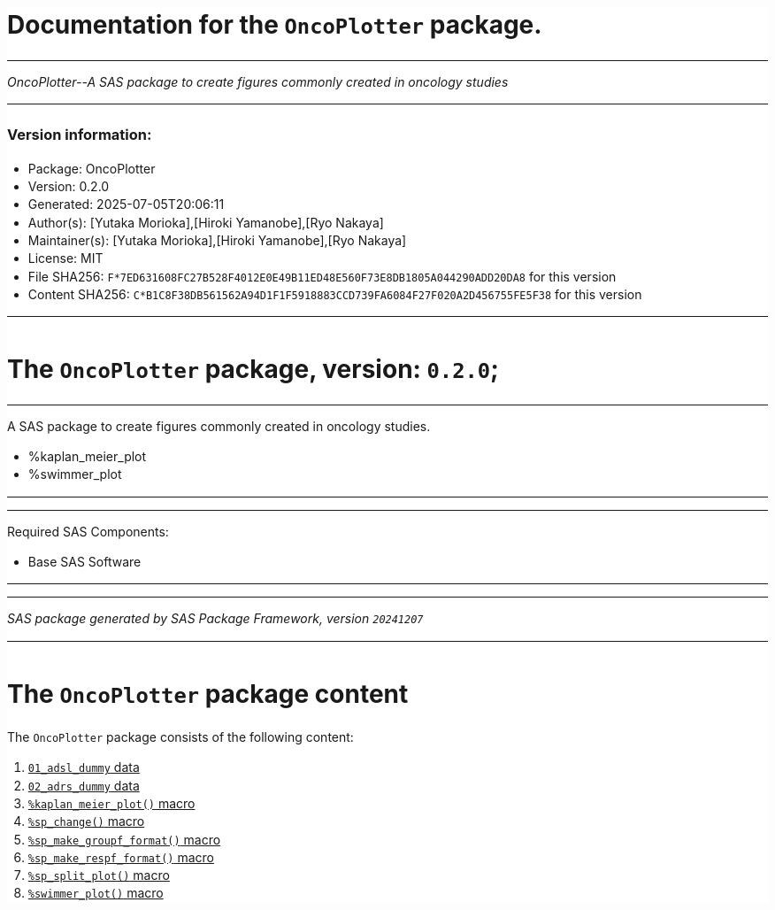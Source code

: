 ﻿# Documentation for the `OncoPlotter` package.
  
----------------------------------------------------------------
 
 *OncoPlotter--A SAS package to create figures commonly created in oncology studies* 
  
----------------------------------------------------------------
 
### Version information:
  
- Package: OncoPlotter
- Version: 0.2.0
- Generated: 2025-07-05T20:06:11
- Author(s): [Yutaka Morioka],[Hiroki Yamanobe],[Ryo Nakaya]
- Maintainer(s): [Yutaka Morioka],[Hiroki Yamanobe],[Ryo Nakaya]
- License: MIT
- File SHA256: `F*7ED631608FC27B528F4012E0E49B11ED48E560F73E8DB1805A044290ADD20DA8` for this version
- Content SHA256: `C*B1C8F38DB561562A94D1F1F5918883CCD739FA6084F27F020A2D456755FE5F38` for this version
  
---
 
# The `OncoPlotter` package, version: `0.2.0`;
  
---
 

A SAS package to create figures commonly created in oncology studies.
 - %kaplan_meier_plot
 - %swimmer_plot

  
---
 
  
---
 
Required SAS Components: 
  - Base SAS Software
  
---
 
 
--------------------------------------------------------------------
 
*SAS package generated by SAS Package Framework, version `20241207`*
 
--------------------------------------------------------------------
 
# The `OncoPlotter` package content
The `OncoPlotter` package consists of the following content:
 
1. [`01_adsl_dummy` data ](#01adsldummy-data-1 )
2. [`02_adrs_dummy` data ](#02adrsdummy-data-2 )
3. [`%kaplan_meier_plot()` macro ](#kaplanmeierplot-macros-3 )
4. [`%sp_change()` macro ](#spchange-macros-4 )
5. [`%sp_make_groupf_format()` macro ](#spmakegroupfformat-macros-5 )
6. [`%sp_make_respf_format()` macro ](#spmakerespfformat-macros-6 )
7. [`%sp_split_plot()` macro ](#spsplitplot-macros-7 )
8. [`%swimmer_plot()` macro ](#swimmerplot-macros-8 )
  